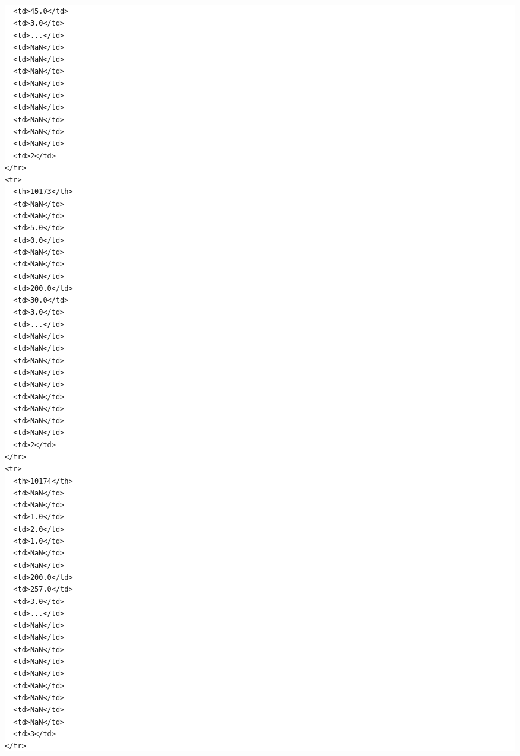       <td>45.0</td>
      <td>3.0</td>
      <td>...</td>
      <td>NaN</td>
      <td>NaN</td>
      <td>NaN</td>
      <td>NaN</td>
      <td>NaN</td>
      <td>NaN</td>
      <td>NaN</td>
      <td>NaN</td>
      <td>NaN</td>
      <td>2</td>
    </tr>
    <tr>
      <th>10173</th>
      <td>NaN</td>
      <td>NaN</td>
      <td>5.0</td>
      <td>0.0</td>
      <td>NaN</td>
      <td>NaN</td>
      <td>NaN</td>
      <td>200.0</td>
      <td>30.0</td>
      <td>3.0</td>
      <td>...</td>
      <td>NaN</td>
      <td>NaN</td>
      <td>NaN</td>
      <td>NaN</td>
      <td>NaN</td>
      <td>NaN</td>
      <td>NaN</td>
      <td>NaN</td>
      <td>NaN</td>
      <td>2</td>
    </tr>
    <tr>
      <th>10174</th>
      <td>NaN</td>
      <td>NaN</td>
      <td>1.0</td>
      <td>2.0</td>
      <td>1.0</td>
      <td>NaN</td>
      <td>NaN</td>
      <td>200.0</td>
      <td>257.0</td>
      <td>3.0</td>
      <td>...</td>
      <td>NaN</td>
      <td>NaN</td>
      <td>NaN</td>
      <td>NaN</td>
      <td>NaN</td>
      <td>NaN</td>
      <td>NaN</td>
      <td>NaN</td>
      <td>NaN</td>
      <td>3</td>
    </tr>
  </tbody>
</table>